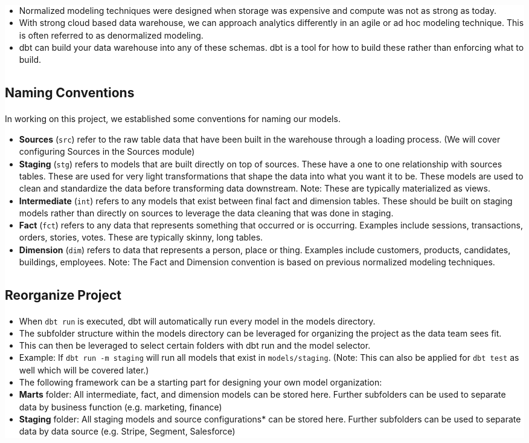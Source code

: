 - Normalized modeling techniques were designed when storage was expensive and compute was not as strong as today.
- With strong cloud based data warehouse, we can approach analytics differently in an agile or ad hoc modeling technique. This is often referred to as denormalized modeling.
- dbt can build your data warehouse into any of these schemas. dbt is a tool for how to build these rather than enforcing what to build.
## Naming Conventions
In working on this project, we established some conventions for naming our models.
- **Sources** (`src`) refer to the raw table data that have been built in the warehouse through a loading process. (We will cover configuring Sources in the Sources module)
- **Staging** (`stg`) refers to models that are built directly on top of sources. These have a one to one relationship with sources tables. These are used for very light transformations that shape the data into what you want it to be. These models are used to clean and standardize the data before transforming data downstream. Note: These are typically materialized as views.
- **Intermediate** (`int`) refers to any models that exist between final fact and dimension tables. These should be built on staging models rather than directly on sources to leverage the data cleaning that was done in staging.
- **Fact** (`fct`) refers to any data that represents something that occurred or is occurring. Examples include sessions, transactions, orders, stories, votes. These are typically skinny, long tables.
- **Dimension** (`dim`) refers to data that represents a person, place or thing. Examples include customers, products, candidates, buildings, employees.
Note: The Fact and Dimension convention is based on previous normalized modeling techniques.
## Reorganize Project
- When `dbt run` is executed, dbt will automatically run every model in the models directory.
- The subfolder structure within the models directory can be leveraged for organizing the project as the data team sees fit.
- This can then be leveraged to select certain folders with dbt run and the model selector.
- Example: If `dbt run -m staging` will run all models that exist in `models/staging`. (Note: This can also be applied for `dbt test` as well which will be covered later.)
- The following framework can be a starting part for designing your own model organization:
- **Marts** folder: All intermediate, fact, and dimension models can be stored here. Further subfolders can be used to separate data by business function (e.g. marketing, finance)
- **Staging** folder: All staging models and source configurations* can be stored here. Further subfolders can be used to separate data by data source (e.g. Stripe, Segment, Salesforce)
